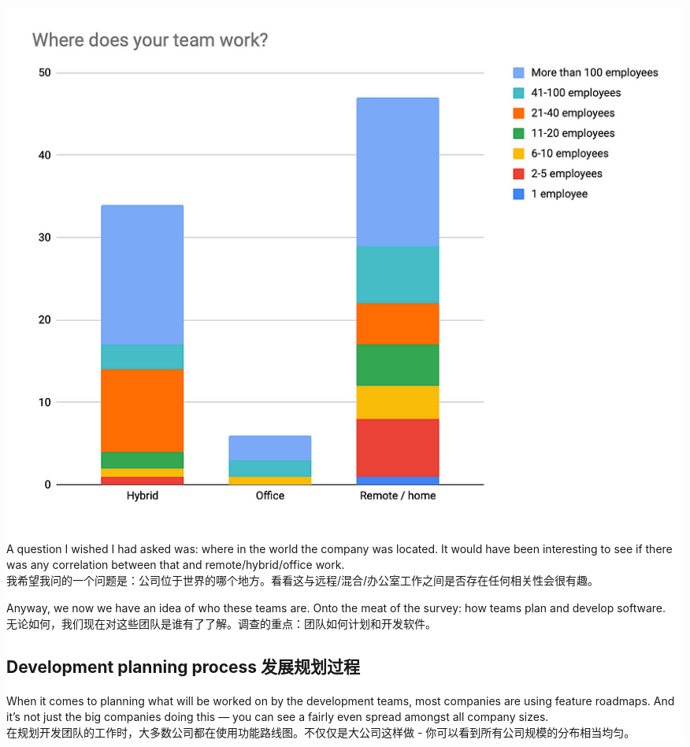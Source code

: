 ![](1d9nHR-qK-aBUK62WxYBr9g.png)

A question I wished I had asked was: where in the world the company was located. It would have been interesting to see if there was any correlation between that and remote/hybrid/office work.  
我希望我问的一个问题是：公司位于世界的哪个地方。看看这与远程/混合/办公室工作之间是否存在任何相关性会很有趣。

Anyway, we now we have an idea of who these teams are. Onto the meat of the survey: how teams plan and develop software.  
无论如何，我们现在对这些团队是谁有了了解。调查的重点：团队如何计划和开发软件。

## Development planning process 发展规划过程

When it comes to planning what will be worked on by the development teams, most companies are using feature roadmaps. And it’s not just the big companies doing this — you can see a fairly even spread amongst all company sizes.  
在规划开发团队的工作时，大多数公司都在使用功能路线图。不仅仅是大公司这样做 - 你可以看到所有公司规模的分布相当均匀。
